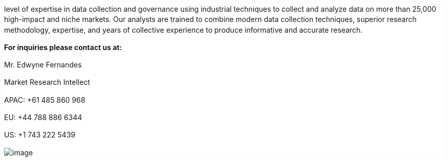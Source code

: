 level of expertise in data collection and governance using industrial techniques to collect and analyze data on more than 25,000 high-impact and niche markets. Our analysts are trained to combine modern data collection techniques, superior research methodology, expertise, and years of collective experience to produce informative and accurate research.</span></p><p><strong>For inquiries please contact us at:</strong></p><p>Mr. Edwyne Fernandes</p><p>Market Research Intellect</p><p>APAC: +61 485 860 968</p><p>EU: +44 788 886 6344</p><p>US: +1 743 222 5439</p>
![image](https://github.com/user-attachments/assets/7e021256-9804-4481-a6a3-357c71856d73)
